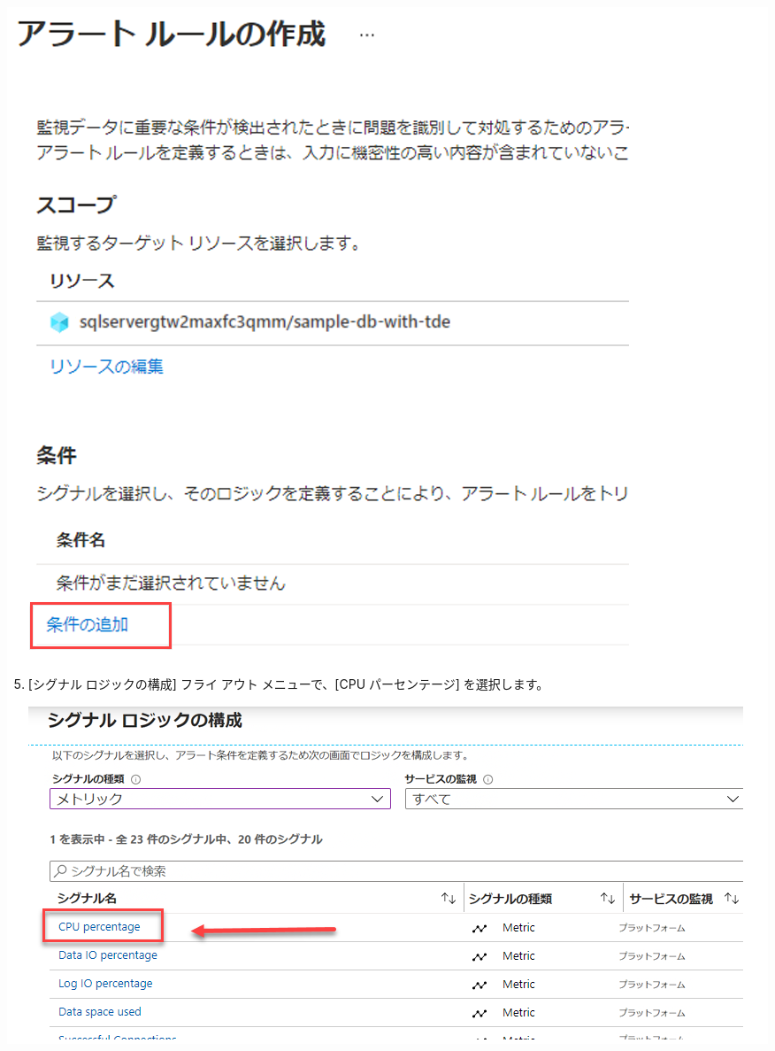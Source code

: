   ![image](../images/dp-3300-module-66-lab-14.png)

5. [シグナル ロジックの構成] フライ アウト メニューで、[CPU パーセンテージ] を選択します。

    ![画像 14](../images/dp-3300-module-66-lab-15.png)
